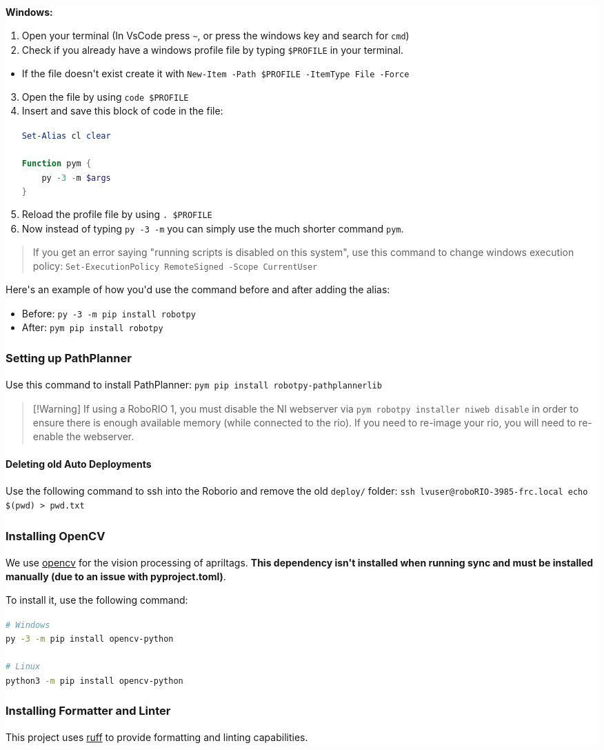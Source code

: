**Windows:**
1. Open your terminal (In VsCode press `~`, or press the windows key and search for `cmd`)
2. Check if you already have a windows profile file by typing `$PROFILE` in your terminal.
  - If the file doesn't exist create it with `New-Item -Path $PROFILE -ItemType File -Force` 
3. Open the file by using `code $PROFILE`
4. Insert and save this block of code in the file:
    ```ps1
    Set-Alias cl clear
    
    Function pym {
        py -3 -m $args
    }
    ```
5. Reload the profile file by using `. $PROFILE`
6. Now instead of typing `py -3 -m` you can simply use the much shorter command `pym`.
    
> If you get an error saying "running scripts is disabled on this system", use this command to change windows execution policy: `Set-ExecutionPolicy RemoteSigned -Scope CurrentUser`

Here's an example of how you'd use the command before and after adding the alias:
- Before: `py -3 -m pip install robotpy`
- After: `pym pip install robotpy`

### Setting up PathPlanner

Use this command to install PathPlanner: `pym pip install robotpy-pathplannerlib`

> [!Warning] If using a RoboRIO 1, you must disable the NI webserver via `pym robotpy installer niweb disable` in order to ensure there is enough available memory (while connected to the rio). If you need to re-image your rio, you will need to re-enable the webserver.

#### Deleting old Auto Deployments

Use the following command to ssh into the Roborio and remove the old `deploy/` folder: `ssh lvuser@roboRIO-3985-frc.local echo $(pwd) > pwd.txt` 

### Installing OpenCV

We use [opencv](https://opencv.org/) for the vision processing of apriltags. **This dependency isn't installed when running sync and must be installed manually (due to an issue with pyproject.toml)**.

To install it, use the following command:

```bash
# Windows
py -3 -m pip install opencv-python

# Linux
python3 -m pip install opencv-python
```

### Installing Formatter and Linter

This project uses [ruff](https://docs.astral.sh/ruff/) to provide formatting and linting capabilities.
